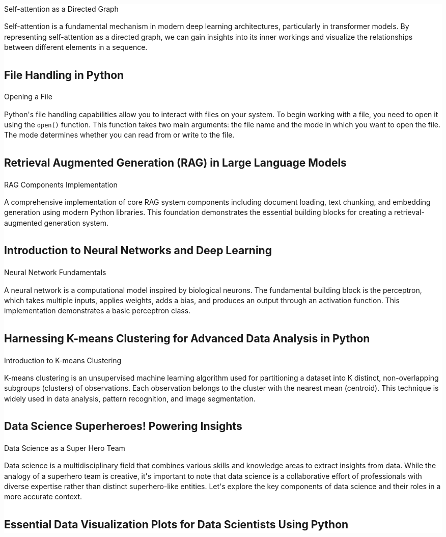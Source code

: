 Self-attention as a Directed Graph

Self-attention is a fundamental mechanism in modern deep learning architectures, particularly in transformer models. By representing self-attention as a directed graph, we can gain insights into its inner workings and visualize the relationships between different elements in a sequence.

## File Handling in Python

Opening a File

Python's file handling capabilities allow you to interact with files on your system. To begin working with a file, you need to open it using the `open()` function. This function takes two main arguments: the file name and the mode in which you want to open the file. The mode determines whether you can read from or write to the file.

## Retrieval Augmented Generation (RAG) in Large Language Models

RAG Components Implementation

A comprehensive implementation of core RAG system components including document loading, text chunking, and embedding generation using modern Python libraries. This foundation demonstrates the essential building blocks for creating a retrieval-augmented generation system.

## Introduction to Neural Networks and Deep Learning

Neural Network Fundamentals

A neural network is a computational model inspired by biological neurons. The fundamental building block is the perceptron, which takes multiple inputs, applies weights, adds a bias, and produces an output through an activation function. This implementation demonstrates a basic perceptron class.

## Harnessing K-means Clustering for Advanced Data Analysis in Python

Introduction to K-means Clustering

K-means clustering is an unsupervised machine learning algorithm used for partitioning a dataset into K distinct, non-overlapping subgroups (clusters) of observations. Each observation belongs to the cluster with the nearest mean (centroid). This technique is widely used in data analysis, pattern recognition, and image segmentation.

## Data Science Superheroes! Powering Insights

Data Science as a Super Hero Team

Data science is a multidisciplinary field that combines various skills and knowledge areas to extract insights from data. While the analogy of a superhero team is creative, it's important to note that data science is a collaborative effort of professionals with diverse expertise rather than distinct superhero-like entities. Let's explore the key components of data science and their roles in a more accurate context.

## Essential Data Visualization Plots for Data Scientists Using Python
